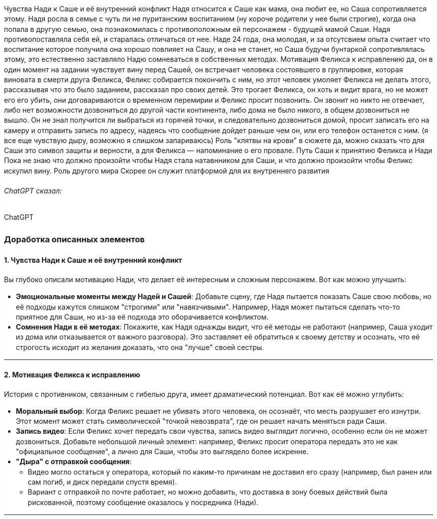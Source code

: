 Чувства Нади к Саше и её внутренний конфликт Надя относится к Саше как мама, она любит ее, но Саша сопротивляется этому. Надя росла в семье с чуть ли не пуританским воспитанием (ну короче родители у нее были строгие), когда она попала в другую семью, она познакомилась с противоположным ей персонажем - будущей мамой Саши. Надя противопоставляла себя ей, и старалась отличаться от нее. Наде 24 года, она молодая, и за отсутсвием опыта считает что воспитание которое получила она хорошо повлияет на Сашу, и она не станет, но Саша будучи бунтаркой сопротивлялась этому, это естественно заставляло Надю сомневаться в собственных методах. Мотивация Феликса к исправлению да, он в один момент на задании чувствует вину перед Сашей, он встречает человека состоявшего в группировке, которая виновата в смерти друга Феликса, Феликс собирается покончить с ним, но этот человек умоляет Феликса не делать этого, рассказывая что это было заданием, рассказал про своих детей. Это трогает Феликса, он хоть и видит врага, но не может его его убить, они договариваются о временном перемирии и Феликс просит позвонить. Он звонит но никто не отвечает, либо нет возможности дозвониться до другой части континента, либо дома не было никого, в общем дозвониться не вышло. Он не знал получится ли выбраться из горячей точки, и следовательно дозвониться домой, просит записать его на камеру и отправить запись по адресу, надеясь что сообщение дойдет раньше чем он, или его телефон останется с ним. (я все еще чувствую дыру, возможно я слишком запариваюсь) Роль "клятвы на крови" в сюжете да, можно сказать что для Саши это символ защиты и верности, а для Феликса — напоминание о его провале. Путь Саши к принятию Феликса и Нади Пока не знаю что должно произойти чтобы Надя стала натавнником для Саши, и что должно произойти чтобы Феликс искупил вину. Роль другого мира Скорее он служит платформой для их внутреннего развития

###### ChatGPT сказал:

ChatGPT

### Доработка описанных элементов

#### 1. **Чувства Нади к Саше и её внутренний конфликт**

Вы глубоко описали мотивацию Нади, что делает её интересным и сложным персонажем. Вот как можно улучшить:

- **Эмоциональные моменты между Надей и Сашей**: Добавьте сцену, где Надя пытается показать Саше свою любовь, но её подходы кажутся слишком "строгими" или "навязчивыми". Например, Надя может пытаться сделать что-то приятное для Саши, но из-за её подхода это оборачивается конфликтом.
- **Сомнения Нади в её методах**: Покажите, как Надя однажды видит, что её методы не работают (например, Саша уходит из дома или отказывается от важного разговора). Это заставляет её обратиться к своему детству и осознать, что её строгость исходит из желания доказать, что она "лучше" своей сестры.

---

#### 2. **Мотивация Феликса к исправлению**

История с противником, связанным с гибелью друга, имеет драматический потенциал. Вот как её можно углубить:

- **Моральный выбор**: Когда Феликс решает не убивать этого человека, он осознаёт, что месть разрушает его изнутри. Этот момент может стать символической "точкой невозврата", где он решает начать меняться ради Саши.
- **Запись видео**: Если Феликс хочет передать свои чувства, запись видео выглядит логично, особенно если он не может дозвониться. Добавьте небольшой личный элемент: например, Феликс просит оператора передать это не как "официальное сообщение", а лично для Саши, чтобы это выглядело более искренне.
- **"Дыра" с отправкой сообщения**:
    - Видео могло остаться у оператора, который по каким-то причинам не доставил его сразу (например, был ранен или сам погиб, и диск передали спустя время).
    - Вариант с отправкой по почте работает, но можно добавить, что доставка в зону боевых действий была рискованной, поэтому сообщение оказалось у посредника (Нади).

---